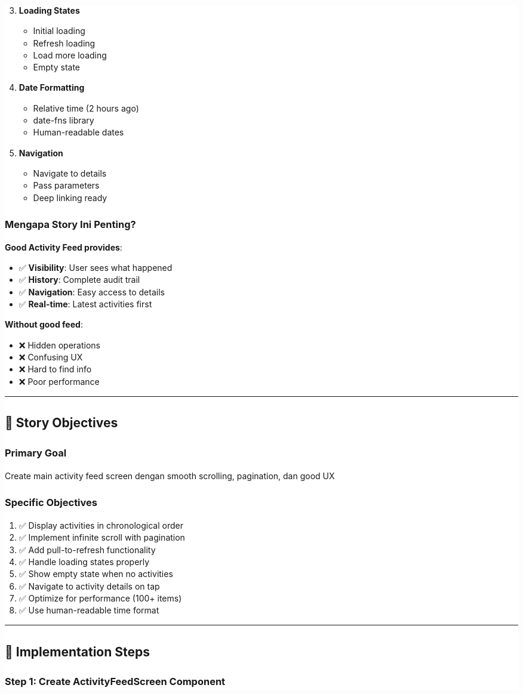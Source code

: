 3. **Loading States**
   - Initial loading
   - Refresh loading
   - Load more loading
   - Empty state

4. **Date Formatting**
   - Relative time (2 hours ago)
   - date-fns library
   - Human-readable dates

5. **Navigation**
   - Navigate to details
   - Pass parameters
   - Deep linking ready

### Mengapa Story Ini Penting?

**Good Activity Feed provides**:
- ✅ **Visibility**: User sees what happened
- ✅ **History**: Complete audit trail
- ✅ **Navigation**: Easy access to details
- ✅ **Real-time**: Latest activities first

**Without good feed**:
- ❌ Hidden operations
- ❌ Confusing UX
- ❌ Hard to find info
- ❌ Poor performance

---

## 🎯 Story Objectives

### Primary Goal
Create main activity feed screen dengan smooth scrolling, pagination, dan good UX

### Specific Objectives
1. ✅ Display activities in chronological order
2. ✅ Implement infinite scroll with pagination
3. ✅ Add pull-to-refresh functionality
4. ✅ Handle loading states properly
5. ✅ Show empty state when no activities
6. ✅ Navigate to activity details on tap
7. ✅ Optimize for performance (100+ items)
8. ✅ Use human-readable time format

---

## 📝 Implementation Steps

### Step 1: Create ActivityFeedScreen Component
